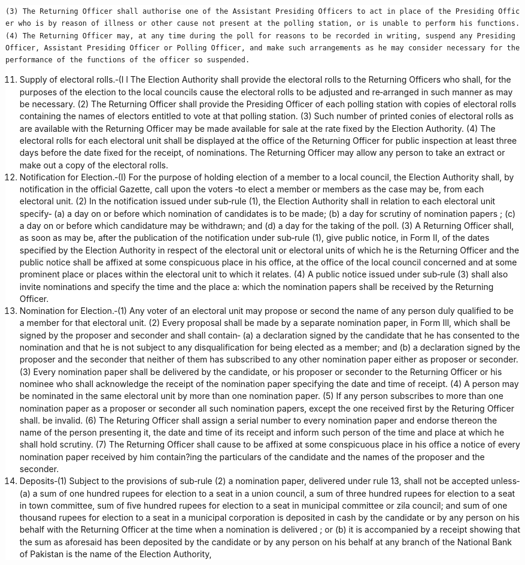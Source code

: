     (3) The Returning Officer shall authorise one of the Assistant Presiding Officers to act in place of the Presiding Officer who is by reason of illness or other cause not present at the polling station, or is unable to perform his functions.
    (4) The Returning Officer may, at any time during the poll for reasons to be recorded in writing, suspend any Presiding Officer, Assistant Presiding Officer or Polling Officer, and make such arrangements as he may consider necessary for the performance of the functions of the officer so suspended.
11. Supply of electoral rolls.‑(I l The Election Authority shall provide the electoral rolls to the Returning Officers who shall, for the purposes of the election to the local councils cause the electoral rolls to be adjusted and re‑arranged in such manner as may be necessary.
    (2) The Returning Officer shall provide the Presiding Officer of each polling station with copies of electoral rolls containing the names of electors entitled to vote at that polling station.
    (3) Such number of printed conies of electoral rolls as are available with the Returning Officer may be made available for sale at the rate fixed by the Election Authority.
    (4) The electoral rolls for each electoral unit shall be displayed at the office of the Returning Officer for public inspection at least three days before the date fixed for the receipt, of nominations. The Returning Officer may allow any person to take an extract or make out a copy of the electoral rolls.
12. Notification for Election.‑(I) For the purpose of holding election of a member to a local council, the Election Authority shall, by notification in the official Gazette, call upon the voters ‑to elect a member or members as the case may be, from each electoral unit.
    (2) In the notification issued under sub‑rule (1), the Election Authority shall in relation to each electoral unit specify‑
    (a) a day on or before which nomination of candidates is to be made;
    (b) a day for scrutiny of nomination papers ;
    (c) a day on or before which candidature may be withdrawn; and
    (d) a day for the taking of the poll.
    (3) A Returning Officer shall, as soon as may be, after the publication of the notification under sub‑rule (1), give public notice, in Form II, of the dates specified by the Election Authority in respect of the electoral unit or electoral units of which he is the Returning Officer and the public notice shall be affixed at some conspicuous place in his office, at the office of the local council concerned and at some prominent place or places within the electoral unit to which it relates.
    (4) A public notice issued under sub‑rule (3) shall also invite nominations and specify the time and the place a: which the nomination papers shall be received by the Returning Officer.
13. Nomination for Election.‑(1) Any voter of an electoral unit may propose or second the name of any person duly qualified to be a member for that electoral unit.
    (2) Every proposal shall be made by a separate nomination paper, in Form Ill, which shall be signed by the proposer and seconder and shall contain‑
    (a) a declaration signed by the candidate that he has consented to the nomination and that he is not subject to any disqualification for being elected as a member; and
    (b) a declaration signed by the proposer and the seconder that neither of them has subscribed to any other nomination paper either as proposer or seconder.
    (3) Every nomination paper shall be delivered by the candidate, or his proposer or seconder to the Returning Officer or his nominee who shall acknowledge the receipt of the nomination paper specifying the date and time of receipt.
    (4) A person may be nominated in the same electoral unit by more than one nomination paper.
    (5) If any person subscribes to more than one nomination paper as a proposer or seconder all such nomination papers, except the one received first by the Returing Officer shall. be invalid.
    (6) The Returing Officer shall assign a serial number to every nomination paper and endorse thereon the name of the person presenting it, the date and time of its receipt and inform such person of the time and place at which he shall hold scrutiny.
    (7) The Returning Officer shall cause to be affixed at some conspicuous place in his office a notice of every nomination paper received by him contain?ing the particulars of the candidate and the names of the proposer and the seconder.
14. Deposits‑(1) Subject to the provisions of sub‑rule (2) a nomination paper, delivered under rule 13, shall not be accepted unless‑
    (a) a sum of one hundred rupees for election to a seat in a union council, a sum of three hundred rupees for election to a seat in town committee, sum of five hundred rupees for election to a seat in municipal committee or zila council; and sum of one thousand rupees for election to a seat in a municipal corporation is deposited in cash by the candidate or by any person on his behalf with the Returning Officer at the time when a nomination is delivered ; or
    (b) it is accompanied by a receipt showing that the sum as aforesaid has been deposited by the candidate or by any person on his behalf at any branch of the National Bank of Pakistan is the name of the Election Authority,